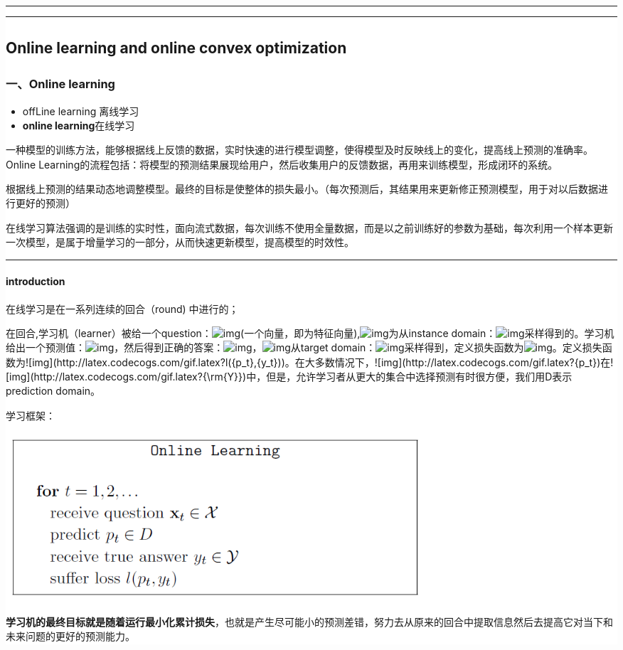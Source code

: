 ------

------

## Online learning and online convex optimization

### 一、Online learning

* offLine learning 离线学习
* **online learning**在线学习

一种模型的训练方法，能够根据线上反馈的数据，实时快速的进行模型调整，使得模型及时反映线上的变化，提高线上预测的准确率。Online Learning的流程包括：将模型的预测结果展现给用户，然后收集用户的反馈数据，再用来训练模型，形成闭环的系统。

根据线上预测的结果动态地调整模型。最终的目标是使整体的损失最小。（每次预测后，其结果用来更新修正预测模型，用于对以后数据进行更好的预测）

在线学习算法强调的是训练的实时性，面向流式数据，每次训练不使用全量数据，而是以之前训练好的参数为基础，每次利用一个样本更新一次模型，是属于增量学习的一部分，从而快速更新模型，提高模型的时效性。



------

#### introduction

在线学习是在一系列连续的回合（round) 中进行的；

在回合![img](http://latex.codecogs.com/gif.latex?t),学习机（learner）被给一个question：![img](http://latex.codecogs.com/gif.latex?{x_t})(一个向量，即为特征向量),![img](http://latex.codecogs.com/gif.latex?{x_t})为从instance domain：![img](http://latex.codecogs.com/gif.latex?\chi)采样得到的。学习机给出一个预测值：![img](http://latex.codecogs.com/gif.latex?{p_t})，然后得到正确的答案：![img](http://latex.codecogs.com/gif.latex?{y_t})，![img](http://latex.codecogs.com/gif.latex?{y_t})从target domain：![img](http://latex.codecogs.com/gif.latex?{\rm{Y}})采样得到，定义损失函数为![img](http://latex.codecogs.com/gif.latex?l({p_t},{y_t}))。定义损失函数为![img](http://latex.codecogs.com/gif.latex?l({p_t},{y_t}))。在大多数情况下，![img](http://latex.codecogs.com/gif.latex?{p_t})在![img](http://latex.codecogs.com/gif.latex?{\rm{Y}})中，但是，允许学习者从更大的集合中选择预测有时很方便，我们用D表示prediction domain。

学习框架：

<img src="Online Convex Optimization.assets/image-20191123203548538.png" alt="image-20191123203548538" style="zoom:80%;" />

**学习机的最终目标就是随着运行最小化累计损失**，也就是产生尽可能小的预测差错，努力去从原来的回合中提取信息然后去提高它对当下和未来问题的更好的预测能力。
